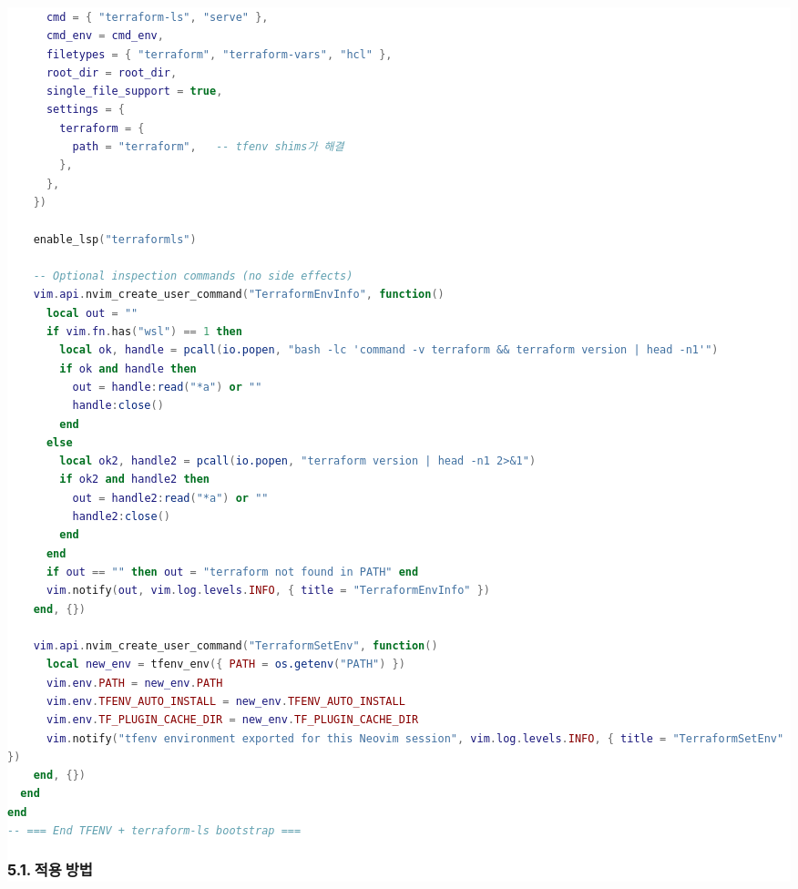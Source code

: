 ```lua
      cmd = { "terraform-ls", "serve" },
      cmd_env = cmd_env,
      filetypes = { "terraform", "terraform-vars", "hcl" },
      root_dir = root_dir,
      single_file_support = true,
      settings = {
        terraform = {
          path = "terraform",   -- tfenv shims가 해결
        },
      },
    })

    enable_lsp("terraformls")

    -- Optional inspection commands (no side effects)
    vim.api.nvim_create_user_command("TerraformEnvInfo", function()
      local out = ""
      if vim.fn.has("wsl") == 1 then
        local ok, handle = pcall(io.popen, "bash -lc 'command -v terraform && terraform version | head -n1'")
        if ok and handle then
          out = handle:read("*a") or ""
          handle:close()
        end
      else
        local ok2, handle2 = pcall(io.popen, "terraform version | head -n1 2>&1")
        if ok2 and handle2 then
          out = handle2:read("*a") or ""
          handle2:close()
        end
      end
      if out == "" then out = "terraform not found in PATH" end
      vim.notify(out, vim.log.levels.INFO, { title = "TerraformEnvInfo" })
    end, {})

    vim.api.nvim_create_user_command("TerraformSetEnv", function()
      local new_env = tfenv_env({ PATH = os.getenv("PATH") })
      vim.env.PATH = new_env.PATH
      vim.env.TFENV_AUTO_INSTALL = new_env.TFENV_AUTO_INSTALL
      vim.env.TF_PLUGIN_CACHE_DIR = new_env.TF_PLUGIN_CACHE_DIR
      vim.notify("tfenv environment exported for this Neovim session", vim.log.levels.INFO, { title = "TerraformSetEnv" })
    end, {})
  end
end
-- === End TFENV + terraform-ls bootstrap ===

```

### 5.1. 적용 방법
